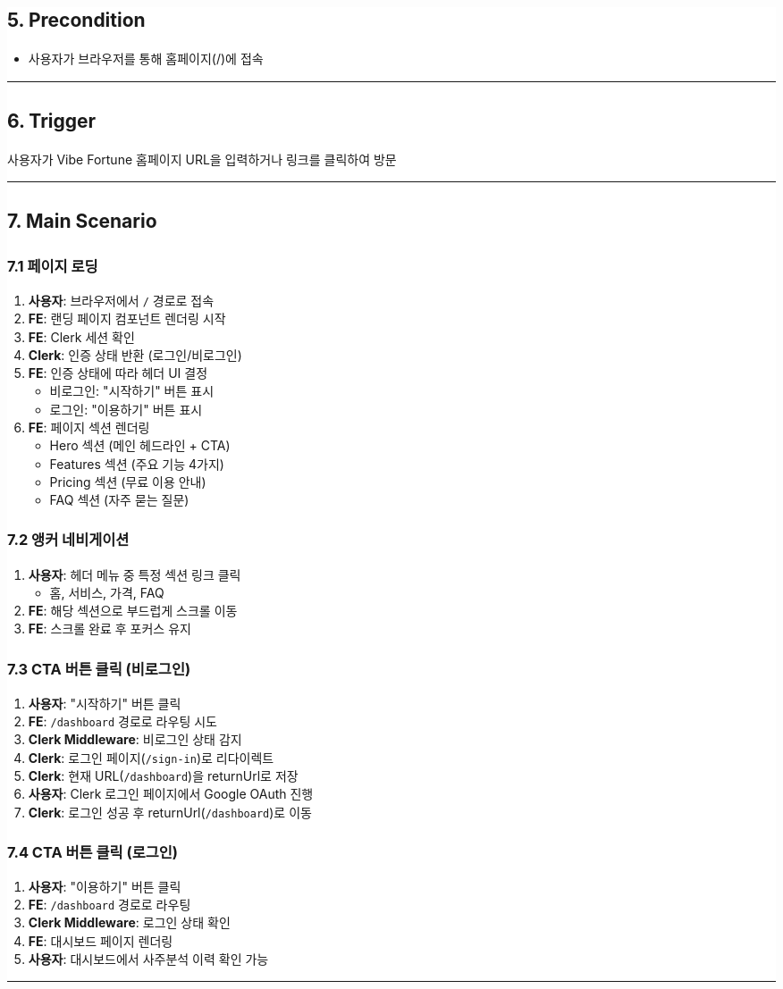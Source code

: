 ## 5. Precondition
- 사용자가 브라우저를 통해 홈페이지(/)에 접속

---

## 6. Trigger
사용자가 Vibe Fortune 홈페이지 URL을 입력하거나 링크를 클릭하여 방문

---

## 7. Main Scenario

### 7.1 페이지 로딩
1. **사용자**: 브라우저에서 `/` 경로로 접속
2. **FE**: 랜딩 페이지 컴포넌트 렌더링 시작
3. **FE**: Clerk 세션 확인
4. **Clerk**: 인증 상태 반환 (로그인/비로그인)
5. **FE**: 인증 상태에 따라 헤더 UI 결정
   - 비로그인: "시작하기" 버튼 표시
   - 로그인: "이용하기" 버튼 표시
6. **FE**: 페이지 섹션 렌더링
   - Hero 섹션 (메인 헤드라인 + CTA)
   - Features 섹션 (주요 기능 4가지)
   - Pricing 섹션 (무료 이용 안내)
   - FAQ 섹션 (자주 묻는 질문)

### 7.2 앵커 네비게이션
1. **사용자**: 헤더 메뉴 중 특정 섹션 링크 클릭
   - 홈, 서비스, 가격, FAQ
2. **FE**: 해당 섹션으로 부드럽게 스크롤 이동
3. **FE**: 스크롤 완료 후 포커스 유지

### 7.3 CTA 버튼 클릭 (비로그인)
1. **사용자**: "시작하기" 버튼 클릭
2. **FE**: `/dashboard` 경로로 라우팅 시도
3. **Clerk Middleware**: 비로그인 상태 감지
4. **Clerk**: 로그인 페이지(`/sign-in`)로 리다이렉트
5. **Clerk**: 현재 URL(`/dashboard`)을 returnUrl로 저장
6. **사용자**: Clerk 로그인 페이지에서 Google OAuth 진행
7. **Clerk**: 로그인 성공 후 returnUrl(`/dashboard`)로 이동

### 7.4 CTA 버튼 클릭 (로그인)
1. **사용자**: "이용하기" 버튼 클릭
2. **FE**: `/dashboard` 경로로 라우팅
3. **Clerk Middleware**: 로그인 상태 확인
4. **FE**: 대시보드 페이지 렌더링
5. **사용자**: 대시보드에서 사주분석 이력 확인 가능

---
